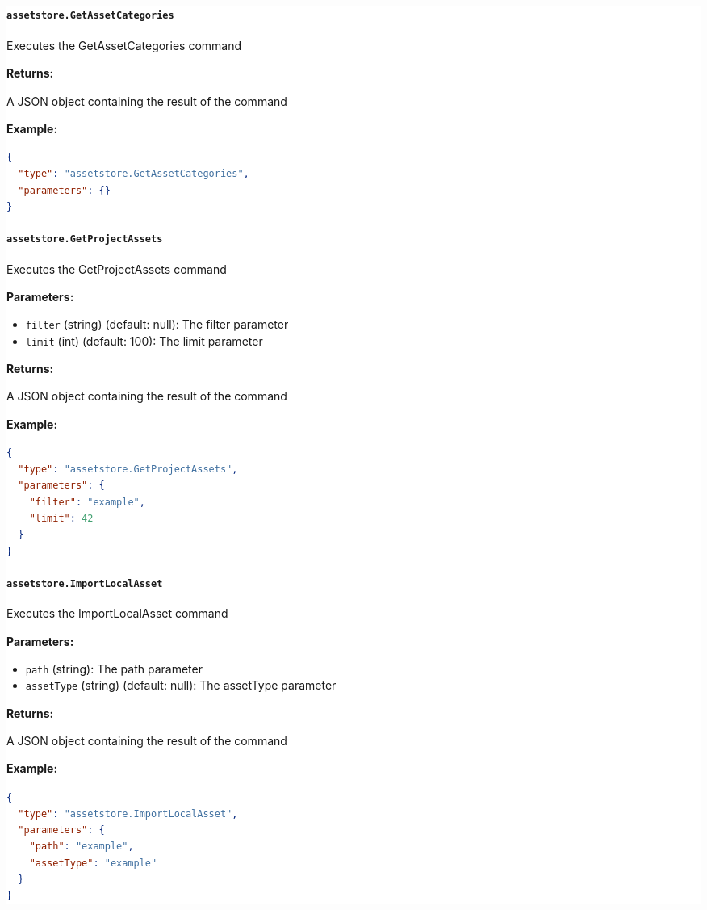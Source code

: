 #### `assetstore.GetAssetCategories`

Executes the GetAssetCategories command

**Returns:**

A JSON object containing the result of the command

**Example:**

```json
{
  "type": "assetstore.GetAssetCategories",
  "parameters": {}
}
```

#### `assetstore.GetProjectAssets`

Executes the GetProjectAssets command

**Parameters:**

- `filter` (string) (default: null): The filter parameter
- `limit` (int) (default: 100): The limit parameter

**Returns:**

A JSON object containing the result of the command

**Example:**

```json
{
  "type": "assetstore.GetProjectAssets",
  "parameters": {
    "filter": "example",
    "limit": 42
  }
}
```

#### `assetstore.ImportLocalAsset`

Executes the ImportLocalAsset command

**Parameters:**

- `path` (string): The path parameter
- `assetType` (string) (default: null): The assetType parameter

**Returns:**

A JSON object containing the result of the command

**Example:**

```json
{
  "type": "assetstore.ImportLocalAsset",
  "parameters": {
    "path": "example",
    "assetType": "example"
  }
}
```
